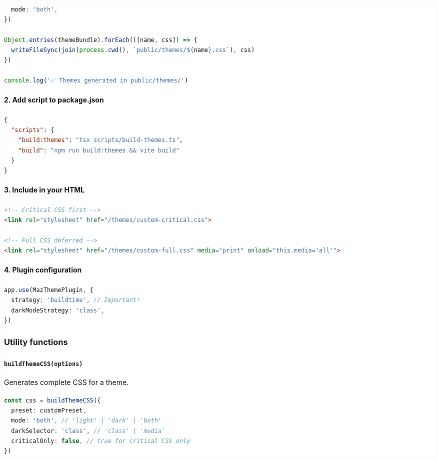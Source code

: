 ```typescript
  mode: 'both',
})

Object.entries(themeBundle).forEach(([name, css]) => {
  writeFileSync(join(process.cwd(), `public/themes/${name}.css`), css)
})

console.log('✅ Themes generated in public/themes/')
```

#### 2. Add script to package.json

```json
{
  "scripts": {
    "build:themes": "tsx scripts/build-themes.ts",
    "build": "npm run build:themes && vite build"
  }
}
```

#### 3. Include in your HTML

```html
<!-- Critical CSS first -->
<link rel="stylesheet" href="/themes/custom-critical.css">

<!-- Full CSS deferred -->
<link rel="stylesheet" href="/themes/custom-full.css" media="print" onload="this.media='all'">
```

#### 4. Plugin configuration

```typescript
app.use(MazThemePlugin, {
  strategy: 'buildtime', // Important!
  darkModeStrategy: 'class',
})
```

### Utility functions

#### `buildThemeCSS(options)`

Generates complete CSS for a theme.

```typescript
const css = buildThemeCSS({
  preset: customPreset,
  mode: 'both', // 'light' | 'dark' | 'both'
  darkSelector: 'class', // 'class' | 'media'
  criticalOnly: false, // true for critical CSS only
})
```
